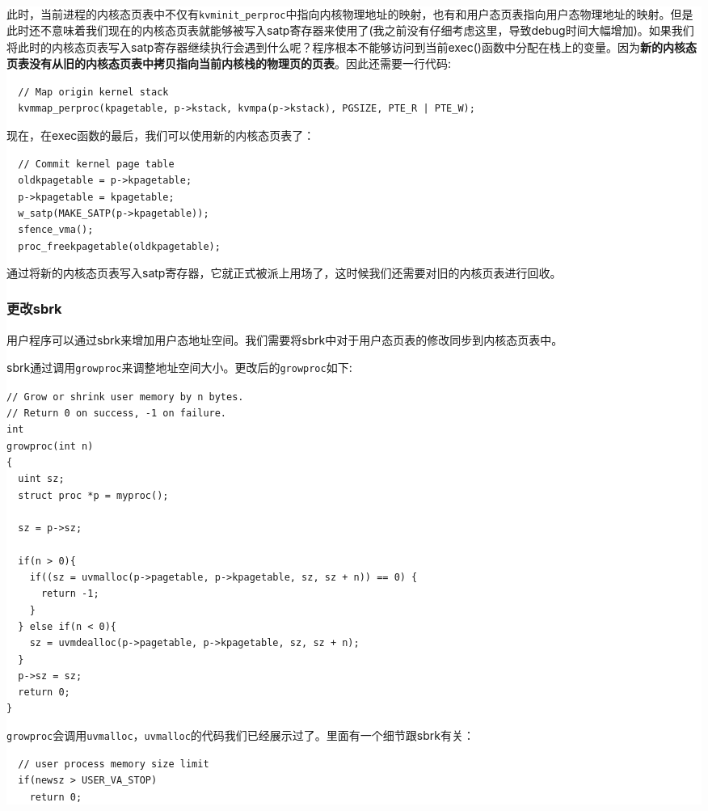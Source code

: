 此时，当前进程的内核态页表中不仅有`kvminit_perproc`中指向内核物理地址的映射，也有和用户态页表指向用户态物理地址的映射。但是此时还不意味着我们现在的内核态页表就能够被写入satp寄存器来使用了(我之前没有仔细考虑这里，导致debug时间大幅增加)。如果我们将此时的内核态页表写入satp寄存器继续执行会遇到什么呢？程序根本不能够访问到当前exec()函数中分配在栈上的变量。因为**新的内核态页表没有从旧的内核态页表中拷贝指向当前内核栈的物理页的页表**。因此还需要一行代码:

```
  // Map origin kernel stack
  kvmmap_perproc(kpagetable, p->kstack, kvmpa(p->kstack), PGSIZE, PTE_R | PTE_W);
```

现在，在exec函数的最后，我们可以使用新的内核态页表了：


```
  // Commit kernel page table
  oldkpagetable = p->kpagetable;
  p->kpagetable = kpagetable;
  w_satp(MAKE_SATP(p->kpagetable));
  sfence_vma();
  proc_freekpagetable(oldkpagetable);
```

通过将新的内核态页表写入satp寄存器，它就正式被派上用场了，这时候我们还需要对旧的内核页表进行回收。

### 更改sbrk

用户程序可以通过sbrk来增加用户态地址空间。我们需要将sbrk中对于用户态页表的修改同步到内核态页表中。

sbrk通过调用`growproc`来调整地址空间大小。更改后的`growproc`如下:

```
// Grow or shrink user memory by n bytes.
// Return 0 on success, -1 on failure.
int
growproc(int n)
{
  uint sz;
  struct proc *p = myproc();

  sz = p->sz;

  if(n > 0){
    if((sz = uvmalloc(p->pagetable, p->kpagetable, sz, sz + n)) == 0) {
      return -1;
    }
  } else if(n < 0){
    sz = uvmdealloc(p->pagetable, p->kpagetable, sz, sz + n);
  }
  p->sz = sz;
  return 0;
}
```

`growproc`会调用`uvmalloc`，`uvmalloc`的代码我们已经展示过了。里面有一个细节跟sbrk有关：

```
  // user process memory size limit
  if(newsz > USER_VA_STOP)
    return 0;
```
